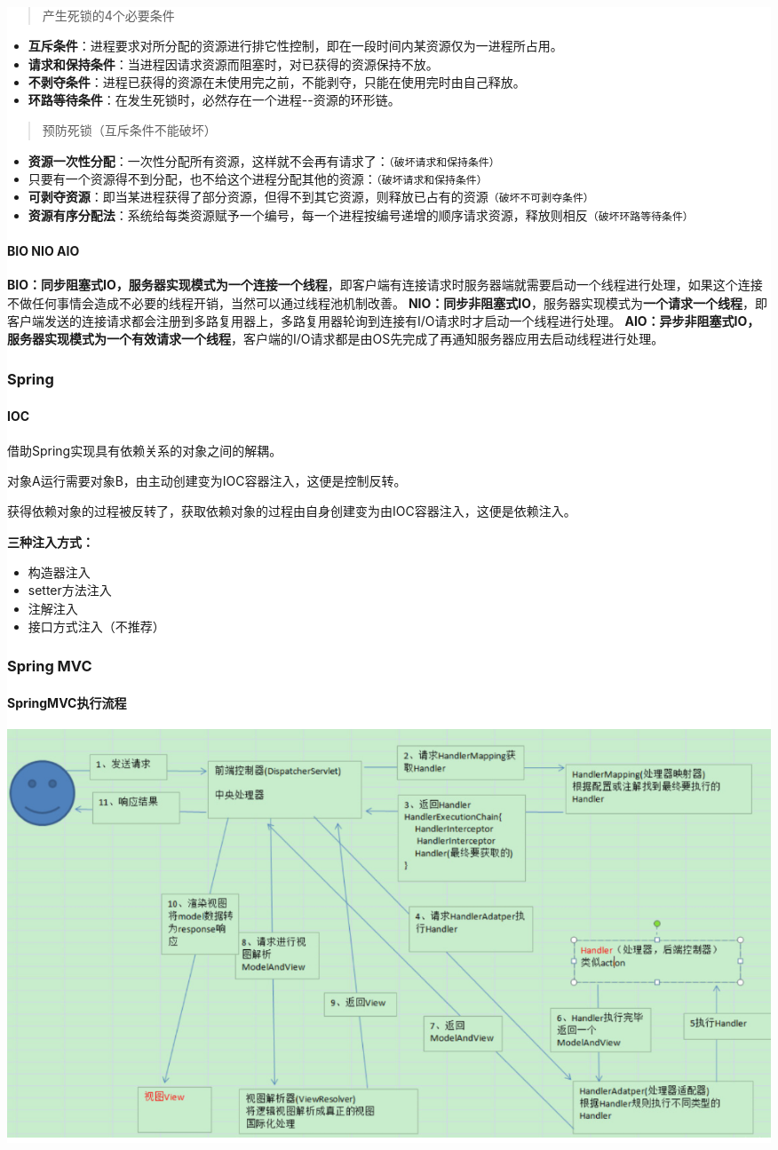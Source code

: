 > 产生死锁的4个必要条件

- **互斥条件**：进程要求对所分配的资源进行排它性控制，即在一段时间内某资源仅为一进程所占用。
- **请求和保持条件**：当进程因请求资源而阻塞时，对已获得的资源保持不放。
- **不剥夺条件**：进程已获得的资源在未使用完之前，不能剥夺，只能在使用完时由自己释放。
- **环路等待条件**：在发生死锁时，必然存在一个进程--资源的环形链。

>预防死锁（互斥条件不能破坏）

- **资源一次性分配**：一次性分配所有资源，这样就不会再有请求了：`（破坏请求和保持条件）`
- 只要有一个资源得不到分配，也不给这个进程分配其他的资源：`（破坏请求和保持条件）`
- **可剥夺资源**：即当某进程获得了部分资源，但得不到其它资源，则释放已占有的资源`（破坏不可剥夺条件）`
- **资源有序分配法**：系统给每类资源赋予一个编号，每一个进程按编号递增的顺序请求资源，释放则相反`（破坏环路等待条件）`

#### BIO NIO AIO

**BIO：同步阻塞式IO，**服务器实现模式为**一个连接一个线程**，即客户端有连接请求时服务器端就需要启动一个线程进行处理，如果这个连接不做任何事情会造成不必要的线程开销，当然可以通过线程池机制改善。 
**NIO：同步非阻塞式IO**，服务器实现模式为**一个请求一个线程**，即客户端发送的连接请求都会注册到多路复用器上，多路复用器轮询到连接有I/O请求时才启动一个线程进行处理。 
**AIO：异步非阻塞式IO，**服务器实现模式为**一个有效请求一个线程**，客户端的I/O请求都是由OS先完成了再通知服务器应用去启动线程进行处理。 

### Spring

#### **IOC**

借助Spring实现具有依赖关系的对象之间的解耦。

对象A运行需要对象B，由主动创建变为IOC容器注入，这便是控制反转。

获得依赖对象的过程被反转了，获取依赖对象的过程由自身创建变为由IOC容器注入，这便是依赖注入。

**三种注入方式：**

- 构造器注入
- setter方法注入
- 注解注入
- 接口方式注入（不推荐）



### Spring MVC

#### SpringMVC执行流程

![image-20220711194951638](面试.assets/image-20220711194951638.png)
